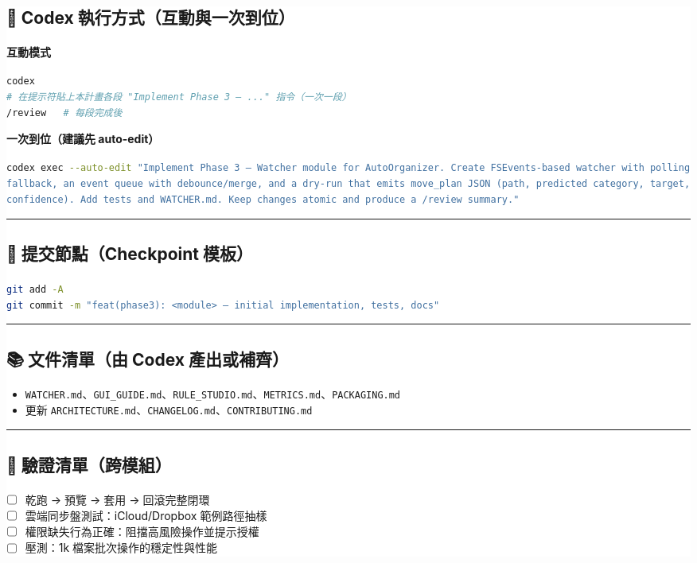 
## 🔧 Codex 執行方式（互動與一次到位）

**互動模式**
```bash
codex
# 在提示符貼上本計畫各段 "Implement Phase 3 – ..." 指令（一次一段）
/review   # 每段完成後
```

**一次到位（建議先 auto-edit）**
```bash
codex exec --auto-edit "Implement Phase 3 – Watcher module for AutoOrganizer. Create FSEvents-based watcher with polling fallback, an event queue with debounce/merge, and a dry-run that emits move_plan JSON (path, predicted category, target, confidence). Add tests and WATCHER.md. Keep changes atomic and produce a /review summary."
```

---

## 📝 提交節點（Checkpoint 模板）
```bash
git add -A
git commit -m "feat(phase3): <module> – initial implementation, tests, docs"
```

---

## 📚 文件清單（由 Codex 產出或補齊）
- `WATCHER.md`、`GUI_GUIDE.md`、`RULE_STUDIO.md`、`METRICS.md`、`PACKAGING.md`
- 更新 `ARCHITECTURE.md`、`CHANGELOG.md`、`CONTRIBUTING.md`

---

## 🧪 驗證清單（跨模組）
- [ ] 乾跑 → 預覽 → 套用 → 回滾完整閉環
- [ ] 雲端同步盤測試：iCloud/Dropbox 範例路徑抽樣
- [ ] 權限缺失行為正確：阻擋高風險操作並提示授權
- [ ] 壓測：1k 檔案批次操作的穩定性與性能
